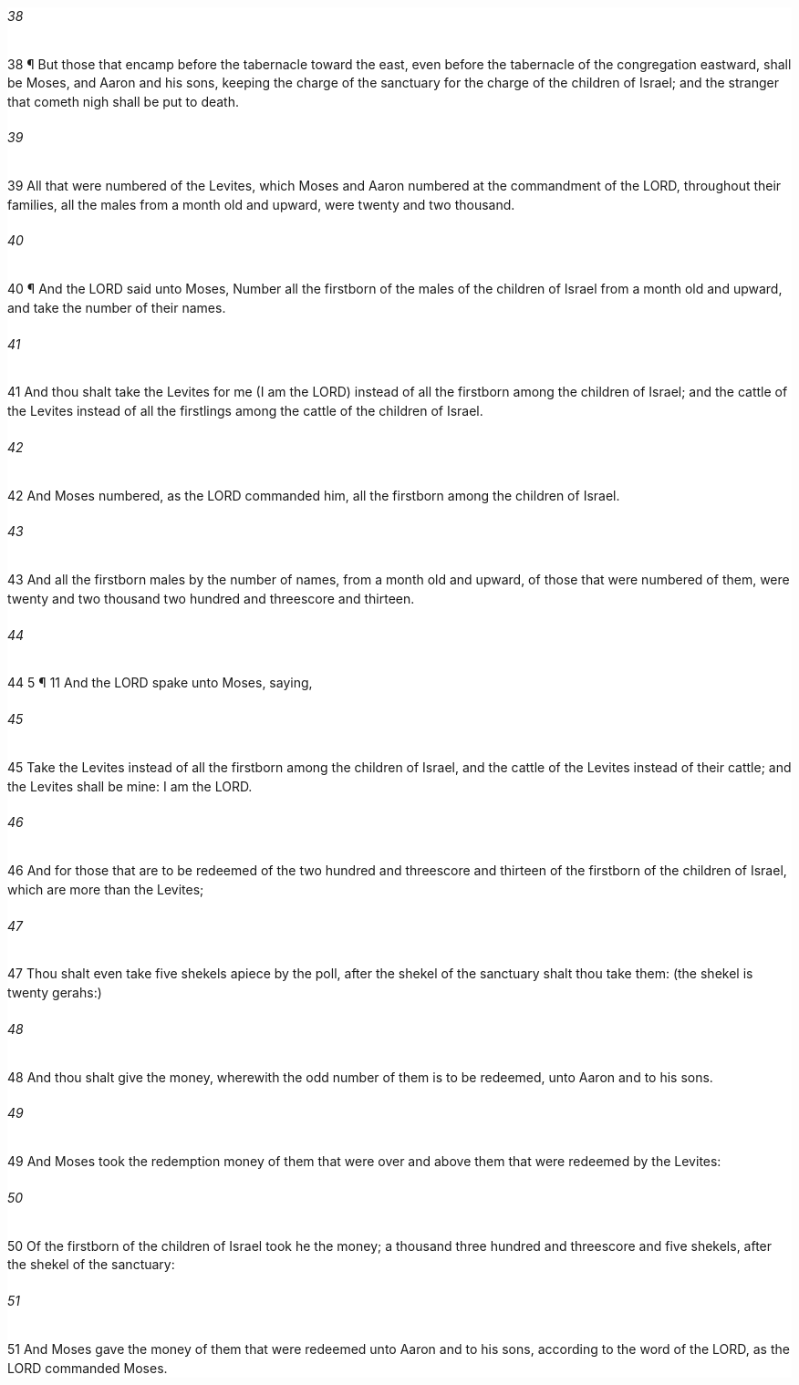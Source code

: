 ###### 38
38 ¶ But those that encamp before the tabernacle toward the east, even before the tabernacle of the congregation eastward, shall be Moses, and Aaron and his sons, keeping the charge of the sanctuary for the charge of the children of Israel; and the stranger that cometh nigh shall be put to death.
###### 39
39 All that were numbered of the Levites, which Moses and Aaron numbered at the commandment of the LORD, throughout their families, all the males from a month old and upward, were twenty and two thousand.
###### 40
40 ¶ And the LORD said unto Moses, Number all the firstborn of the males of the children of Israel from a month old and upward, and take the number of their names.
###### 41
41 And thou shalt take the Levites for me (I am the LORD) instead of all the firstborn among the children of Israel; and the cattle of the Levites instead of all the firstlings among the cattle of the children of Israel.
###### 42
42 And Moses numbered, as the LORD commanded him, all the firstborn among the children of Israel.
###### 43
43 And all the firstborn males by the number of names, from a month old and upward, of those that were numbered of them, were twenty and two thousand two hundred and threescore and thirteen.
###### 44
44 5 ¶ 11 And the LORD spake unto Moses, saying,
###### 45
45 Take the Levites instead of all the firstborn among the children of Israel, and the cattle of the Levites instead of their cattle; and the Levites shall be mine: I am the LORD.
###### 46
46 And for those that are to be redeemed of the two hundred and threescore and thirteen of the firstborn of the children of Israel, which are more than the Levites;
###### 47
47 Thou shalt even take five shekels apiece by the poll, after the shekel of the sanctuary shalt thou take them: (the shekel is twenty gerahs:)
###### 48
48 And thou shalt give the money, wherewith the odd number of them is to be redeemed, unto Aaron and to his sons.
###### 49
49 And Moses took the redemption money of them that were over and above them that were redeemed by the Levites:
###### 50
50 Of the firstborn of the children of Israel took he the money; a thousand three hundred and threescore and five shekels, after the shekel of the sanctuary:
###### 51
51 And Moses gave the money of them that were redeemed unto Aaron and to his sons, according to the word of the LORD, as the LORD commanded Moses.



